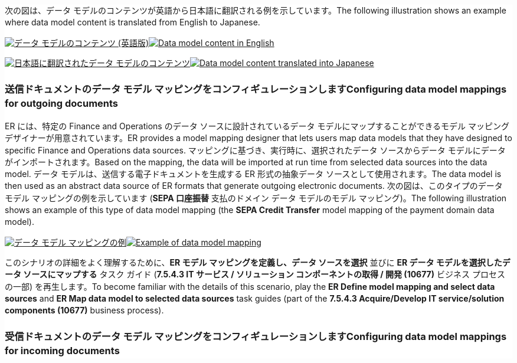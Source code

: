 <span data-ttu-id="e7265-257">次の図は、データ モデルのコンテンツが英語から日本語に翻訳される例を示しています。</span><span class="sxs-lookup"><span data-stu-id="e7265-257">The following illustration shows an example where data model content is translated from English to Japanese.</span></span>

<span data-ttu-id="e7265-258">[![データ モデルのコンテンツ (英語版)](./media/ER-overview-05.png)](./media/ER-overview-05.png)</span><span class="sxs-lookup"><span data-stu-id="e7265-258">[![Data model content in English](./media/ER-overview-05.png)](./media/ER-overview-05.png)</span></span>

<span data-ttu-id="e7265-259">[![日本語に翻訳されたデータ モデルのコンテンツ](./media/ER-overview-06.png)](./media/ER-overview-06.png)</span><span class="sxs-lookup"><span data-stu-id="e7265-259">[![Data model content translated into Japanese](./media/ER-overview-06.png)](./media/ER-overview-06.png)</span></span>

### <a name="configuring-data-model-mappings-for-outgoing-documents"></a><span data-ttu-id="e7265-260">送信ドキュメントのデータ モデル マッピングをコンフィギュレーションします</span><span class="sxs-lookup"><span data-stu-id="e7265-260">Configuring data model mappings for outgoing documents</span></span>

<span data-ttu-id="e7265-261">ER には、特定の Finance and Operations のデータ ソースに設計されているデータ モデルにマップすることができるモデル マッピング デザイナーが用意されています。</span><span class="sxs-lookup"><span data-stu-id="e7265-261">ER provides a model mapping designer that lets users map data models that they have designed to specific Finance and Operations data sources.</span></span> <span data-ttu-id="e7265-262">マッピングに基づき、実行時に、選択されたデータ ソースからデータ モデルにデータがインポートされます。</span><span class="sxs-lookup"><span data-stu-id="e7265-262">Based on the mapping, the data will be imported at run time from selected data sources into the data model.</span></span> <span data-ttu-id="e7265-263">データ モデルは、送信する電子ドキュメントを生成する ER 形式の抽象データ ソースとして使用されます。</span><span class="sxs-lookup"><span data-stu-id="e7265-263">The data model is then used as an abstract data source of ER formats that generate outgoing electronic documents.</span></span> <span data-ttu-id="e7265-264">次の図は、このタイプのデータ モデル マッピングの例を示しています (**SEPA 口座振替** 支払のドメイン データ モデルのモデル マッピング)。</span><span class="sxs-lookup"><span data-stu-id="e7265-264">The following illustration shows an example of this type of data model mapping (the **SEPA Credit Transfer** model mapping of the payment domain data model).</span></span>

<span data-ttu-id="e7265-265">[![データ モデル マッピングの例](./media/ER-overview-07.png)](./media/ER-overview-07.png)</span><span class="sxs-lookup"><span data-stu-id="e7265-265">[![Example of data model mapping](./media/ER-overview-07.png)](./media/ER-overview-07.png)</span></span>

<span data-ttu-id="e7265-266">このシナリオの詳細をよく理解するために、**ER モデル マッピングを定義し、データ ソースを選択** 並びに **ER データ モデルを選択したデータ ソースにマップする** タスク ガイド (**7.5.4.3 IT サービス / ソリューション コンポーネントの取得 / 開発 (10677)** ビジネス プロセスの一部) を再生します。</span><span class="sxs-lookup"><span data-stu-id="e7265-266">To become familiar with the details of this scenario, play the **ER Define model mapping and select data sources** and **ER Map data model to selected data sources** task guides (part of the **7.5.4.3 Acquire/Develop IT service/solution components (10677)** business process).</span></span>

### <a name="configuring-data-model-mappings-for-incoming-documents"></a><span data-ttu-id="e7265-267">受信ドキュメントのデータ モデル マッピングをコンフィギュレーションします</span><span class="sxs-lookup"><span data-stu-id="e7265-267">Configuring data model mappings for incoming documents</span></span>